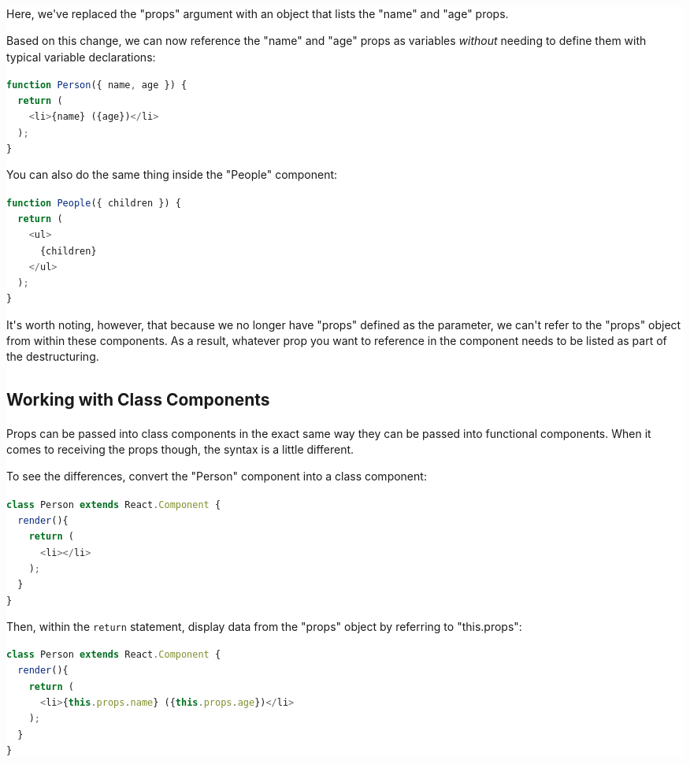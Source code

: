 Here, we've replaced the "props" argument with an object that lists the "name" and "age" props.

Based on this change, we can now reference the "name" and "age" props as variables *without* needing to define them with typical variable declarations:

```javascript
function Person({ name, age }) {
  return (
    <li>{name} ({age})</li>
  );
}
```

You can also do the same thing inside the "People" component:

```javascript
function People({ children }) {
  return (
    <ul>
      {children}
    </ul>
  );
}
```

It's worth noting, however, that because we no longer have "props" defined as the parameter, we can't refer to the "props" object from within these components. As a result, whatever prop you want to reference in the component needs to be listed as part of the destructuring.

## Working with Class Components

Props can be passed into class components in the exact same way they can be passed into functional components. When it comes to receiving the props though, the syntax is a little different.

To see the differences, convert the "Person" component into a class component:

```javascript
class Person extends React.Component {
  render(){
    return (
      <li></li>
    );
  }
}
```

Then, within the `return` statement, display data from the "props" object by referring to "this.props":

```javascript
class Person extends React.Component {
  render(){
    return (
      <li>{this.props.name} ({this.props.age})</li>
    );
  }
}
```
